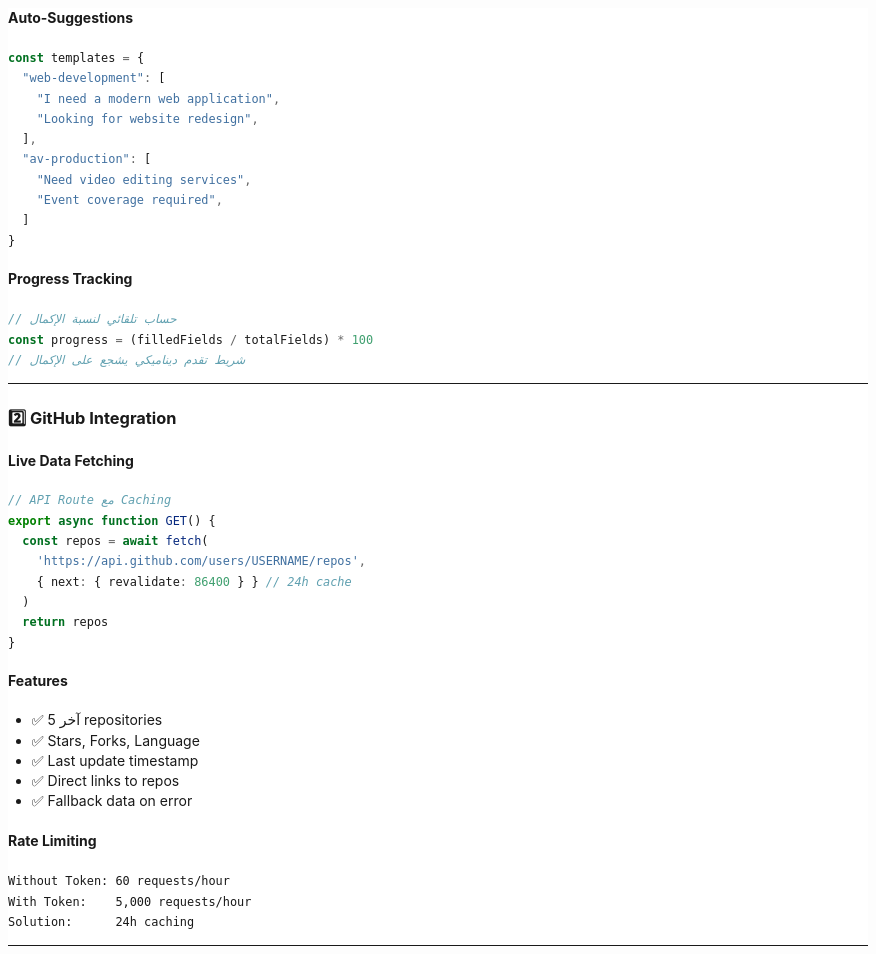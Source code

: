 #### Auto-Suggestions
```typescript
const templates = {
  "web-development": [
    "I need a modern web application",
    "Looking for website redesign",
  ],
  "av-production": [
    "Need video editing services",
    "Event coverage required",
  ]
}
```

#### Progress Tracking
```typescript
// حساب تلقائي لنسبة الإكمال
const progress = (filledFields / totalFields) * 100
// شريط تقدم ديناميكي يشجع على الإكمال
```

---

### 2️⃣ GitHub Integration

#### Live Data Fetching
```typescript
// API Route مع Caching
export async function GET() {
  const repos = await fetch(
    'https://api.github.com/users/USERNAME/repos',
    { next: { revalidate: 86400 } } // 24h cache
  )
  return repos
}
```

#### Features
- ✅ آخر 5 repositories
- ✅ Stars, Forks, Language
- ✅ Last update timestamp
- ✅ Direct links to repos
- ✅ Fallback data on error

#### Rate Limiting
```
Without Token: 60 requests/hour
With Token:    5,000 requests/hour
Solution:      24h caching
```

---
